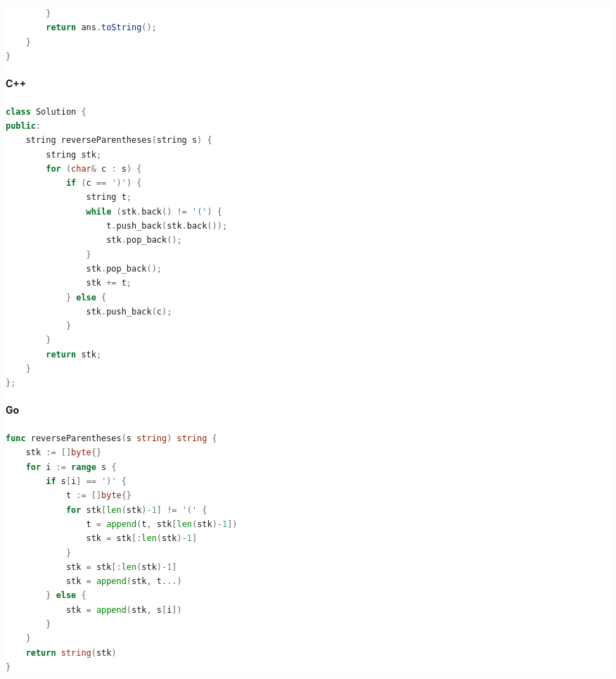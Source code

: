 ```java
        }
        return ans.toString();
    }
}
```

#### C++

```cpp
class Solution {
public:
    string reverseParentheses(string s) {
        string stk;
        for (char& c : s) {
            if (c == ')') {
                string t;
                while (stk.back() != '(') {
                    t.push_back(stk.back());
                    stk.pop_back();
                }
                stk.pop_back();
                stk += t;
            } else {
                stk.push_back(c);
            }
        }
        return stk;
    }
};
```

#### Go

```go
func reverseParentheses(s string) string {
	stk := []byte{}
	for i := range s {
		if s[i] == ')' {
			t := []byte{}
			for stk[len(stk)-1] != '(' {
				t = append(t, stk[len(stk)-1])
				stk = stk[:len(stk)-1]
			}
			stk = stk[:len(stk)-1]
			stk = append(stk, t...)
		} else {
			stk = append(stk, s[i])
		}
	}
	return string(stk)
}
```

